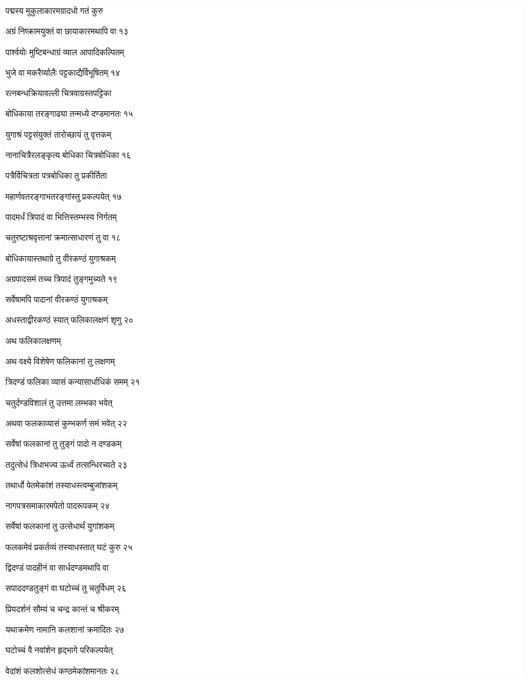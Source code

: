 पद्मस्य मुकुलाकारमग्रादधो गतं कुरु

अग्रं निष्क्रामयुक्तं वा छायाकारमथापि वा १३

पार्श्वयोः मुष्टिबन्धाग्रं व्याल आपादिकल्पितम्

भुजे वा मकरैर्व्यालैः पट्टकाद्यैर्विभूषितम् १४

रत्नबन्धक्रियावल्ली चित्रवाग्रस्तपट्टिका

बोधिकाया तरङ्गाढ्या तन्मध्ये दण्डमानतः १५

युगाश्रं पट्टसंयुक्तं तारोच्छायं तु वृत्तकम्

नानाचित्रैरलङ्कृत्य बोधिका चित्रबोधिका १६

पत्रैर्विचित्रता पत्रबोधिका तु प्रकीर्तिता

महार्णवतरङ्गाभतरङ्गांस्तु प्रकल्पयेत् १७

पादमर्धं त्रिपादं वा भित्तिस्तम्भस्य निर्गतम्

चतुरष्टाश्रवृत्तानां क्रमात्साधारणं तु वा १८

बोधिकायास्तथाग्रे तु वीरकण्ठं युगाश्रकम्

अग्रपादसमं तच्च त्रिपादं तुङ्गमुच्यते १९

सर्वेषामपि पादानां वीरकण्ठं युगाश्रकम्

अधस्ताद्वीरकण्ठं स्यात् फलिकालक्षणं शृणु २०

अथ फलिकालक्षणम्

अथ वक्ष्ये विशेषेण फलिकानां तु लक्षणम्

त्रिदण्डं फलिका व्यासं कन्यासार्धाधिकं समम् २१

चतुर्दण्डविशालं तु उत्तमा लम्भका भवेत्

अथवा फलकाव्यासं कुम्भकर्ण समं भवेत् २२

सर्वेषां फलकानां तु तुङ्गं पादो न दण्डकम्

तदुत्सेधं त्रिधाभज्य ऊर्ध्वं तत्सन्धिरच्यते २३

तथार्धो पेतमेकांशं तस्याधस्त्वम्बुजांशकम्

नागपत्रसमाकारमपेतो पादरूपकम् २४

सर्वेषां फलकानां तु उत्सेधार्थं युगांशकम्

फलकमेवं प्रकर्तव्यं तस्याधस्तात् घटं कुरु २५

द्विदण्डं पादहीनं वा सार्धदण्डमथापि वा

सपाददण्डतुङ्गं वा घटोच्चं तु चतुर्विधम् २६

प्रियदर्शनं सौम्यं च चन्द्र कान्तं च श्रीकरम्

यथाक्रमेण नामानि कलशानां क्रमादितः २७

घटोच्चं वै नवांशेन हृद्भागे परिकल्पयेत्

वेदांशं कलशोत्सेधं कण्ठमेकांशमानतः २८
